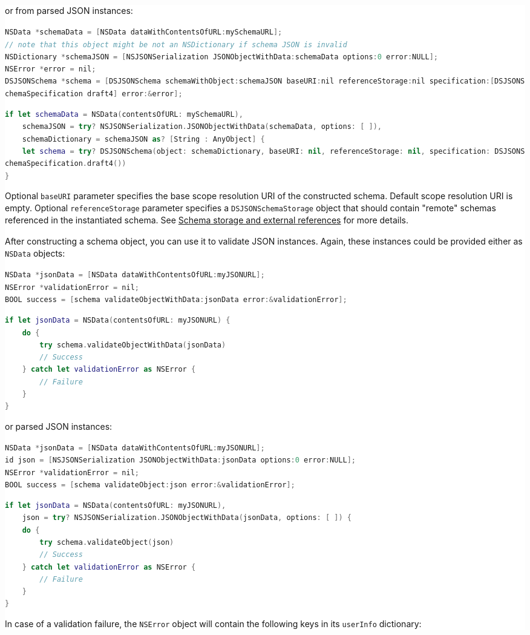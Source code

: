 or from parsed JSON instances:

``` objective-c
NSData *schemaData = [NSData dataWithContentsOfURL:mySchemaURL];
// note that this object might be not an NSDictionary if schema JSON is invalid
NSDictionary *schemaJSON = [NSJSONSerialization JSONObjectWithData:schemaData options:0 error:NULL];
NSError *error = nil;
DSJSONSchema *schema = [DSJSONSchema schemaWithObject:schemaJSON baseURI:nil referenceStorage:nil specification:[DSJSONSchemaSpecification draft4] error:&error];
```
``` swift
if let schemaData = NSData(contentsOfURL: mySchemaURL),
    schemaJSON = try? NSJSONSerialization.JSONObjectWithData(schemaData, options: [ ]),
    schemaDictionary = schemaJSON as? [String : AnyObject] {
    let schema = try? DSJSONSchema(object: schemaDictionary, baseURI: nil, referenceStorage: nil, specification: DSJSONSchemaSpecification.draft4())
}
```

Optional `baseURI` parameter specifies the base scope resolution URI of the constructed schema. Default scope resolution URI is empty.
Optional `referenceStorage` parameter specifies a `DSJSONSchemaStorage` object that should contain "remote" schemas referenced in the instantiated schema. See [Schema storage and external references](#schema-storage-and-external-references) for more details.

After constructing a schema object, you can use it to validate JSON instances. Again, these instances could be provided either as `NSData` objects:

``` objective-c
NSData *jsonData = [NSData dataWithContentsOfURL:myJSONURL];
NSError *validationError = nil;
BOOL success = [schema validateObjectWithData:jsonData error:&validationError];
```
``` swift
if let jsonData = NSData(contentsOfURL: myJSONURL) {
    do {
        try schema.validateObjectWithData(jsonData)
        // Success
    } catch let validationError as NSError {
        // Failure
    }
}
```

or parsed JSON instances:

``` objective-c
NSData *jsonData = [NSData dataWithContentsOfURL:myJSONURL];
id json = [NSJSONSerialization JSONObjectWithData:jsonData options:0 error:NULL];
NSError *validationError = nil;
BOOL success = [schema validateObject:json error:&validationError];
```
``` swift
if let jsonData = NSData(contentsOfURL: myJSONURL),
    json = try? NSJSONSerialization.JSONObjectWithData(jsonData, options: [ ]) {
    do {
        try schema.validateObject(json)
        // Success
    } catch let validationError as NSError {
        // Failure
    }
}
```
In case of a validation failure, the `NSError` object will contain the following keys in its `userInfo` dictionary:
